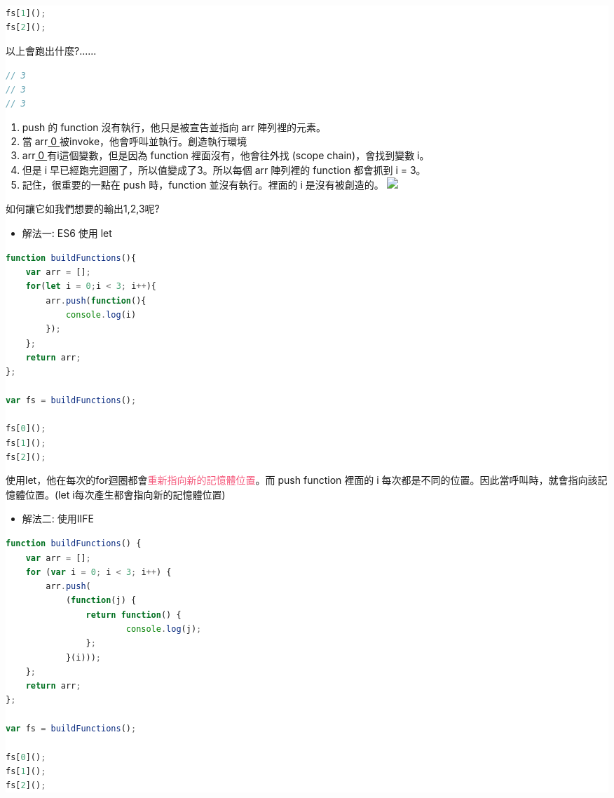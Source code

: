 ```js
fs[1]();
fs[2]();

```
以上會跑出什麼?......

```js
// 3
// 3
// 3
```
1. push 的 function 沒有執行，他只是被宣告並指向 arr 陣列裡的元素。
2. 當 arr[ 0 ]() 被invoke，他會呼叫並執行。創造執行環境
3. arr[ 0 ]() 有i這個變數，但是因為 function 裡面沒有，他會往外找 (scope chain)，會找到變數 i。
4. 但是 i 早已經跑完迴圈了，所以值變成了3。所以每個 arr 陣列裡的 function 都會抓到 i = 3。
5. 記住，很重要的一點在 push 時，function 並沒有執行。裡面的 i 是沒有被創造的。
![](https://i.imgur.com/kQ4vlXO.jpg)



如何讓它如我們想要的輸出1,2,3呢?

* 解法一: ES6 使用 let
```js
function buildFunctions(){
	var arr = [];
	for(let i = 0;i < 3; i++){
		arr.push(function(){
			console.log(i)    
		});
	};
	return arr;
};

var fs = buildFunctions();

fs[0]();
fs[1]();
fs[2]();

```
使用let，他在每次的for迴圈都會<span style='color: #f5587b;'>重新指向新的記憶體位置</span>。而 push function 裡面的 i 每次都是不同的位置。因此當呼叫時，就會指向該記憶體位置。(let i每次產生都會指向新的記憶體位置)

* 解法二: 使用IIFE
```js
function buildFunctions() {
	var arr = [];
	for (var i = 0; i < 3; i++) {
		arr.push(
			(function(j) {
				return function() {
						console.log(j);
				};
			}(i)));
	};
	return arr;
};

var fs = buildFunctions();

fs[0]();
fs[1]();
fs[2]();

```